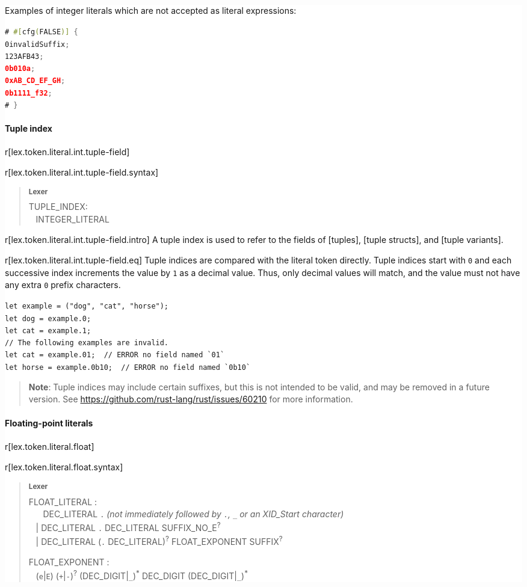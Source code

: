 
Examples of integer literals which are not accepted as literal expressions:

```rust
# #[cfg(FALSE)] {
0invalidSuffix;
123AFB43;
0b010a;
0xAB_CD_EF_GH;
0b1111_f32;
# }
```

#### Tuple index

r[lex.token.literal.int.tuple-field]

r[lex.token.literal.int.tuple-field.syntax]
> **<sup>Lexer</sup>**\
> TUPLE_INDEX: \
> &nbsp;&nbsp; INTEGER_LITERAL

r[lex.token.literal.int.tuple-field.intro]
A tuple index is used to refer to the fields of [tuples], [tuple structs], and
[tuple variants].

r[lex.token.literal.int.tuple-field.eq]
Tuple indices are compared with the literal token directly. Tuple indices
start with `0` and each successive index increments the value by `1` as a
decimal value. Thus, only decimal values will match, and the value must not
have any extra `0` prefix characters.

```rust,compile_fail
let example = ("dog", "cat", "horse");
let dog = example.0;
let cat = example.1;
// The following examples are invalid.
let cat = example.01;  // ERROR no field named `01`
let horse = example.0b10;  // ERROR no field named `0b10`
```

> **Note**: Tuple indices may include certain suffixes, but this is not intended to be valid, and may be removed in a future version.
> See <https://github.com/rust-lang/rust/issues/60210> for more information.

#### Floating-point literals

r[lex.token.literal.float]

r[lex.token.literal.float.syntax]
> **<sup>Lexer</sup>**\
> FLOAT_LITERAL :\
> &nbsp;&nbsp; &nbsp;&nbsp; DEC_LITERAL `.`
>   _(not immediately followed by `.`, `_` or an XID_Start character)_\
> &nbsp;&nbsp; | DEC_LITERAL `.` DEC_LITERAL SUFFIX_NO_E<sup>?</sup>\
> &nbsp;&nbsp; | DEC_LITERAL (`.` DEC_LITERAL)<sup>?</sup> FLOAT_EXPONENT SUFFIX<sup>?</sup>
>
> FLOAT_EXPONENT :\
> &nbsp;&nbsp; (`e`|`E`) (`+`|`-`)<sup>?</sup>
>               (DEC_DIGIT|`_`)<sup>\*</sup> DEC_DIGIT (DEC_DIGIT|`_`)<sup>\*</sup>
>


[string table production]: notation.md#string-table-productions
[^nsets]: The number of `#`s on each side of the same literal must be equivalent.
[^nl]: All number literals allow `_` as a visual separator: `1_234.0E+18f64`
[CStr]: core::ffi::CStr
[Inferred types]: types/inferred.md
[Range patterns]: patterns.md#range-patterns
[Reference patterns]: patterns.md#reference-patterns
[STRING_LITERAL]: tokens.md#string-literals
[Subpattern binding]: patterns.md#identifier-patterns
[Wildcard patterns]: patterns.md#wildcard-pattern
[arith]: expressions/operator-expr.md#arithmetic-and-logical-binary-operators
[array types]: types/array.md
[assignment]: expressions/operator-expr.md#assignment-expressions
[attributes]: attributes.md
[borrow]: expressions/operator-expr.md#borrow-operators
[closures]: expressions/closure-expr.md
[comparison]: expressions/operator-expr.md#comparison-operators
[compound]: expressions/operator-expr.md#compound-assignment-expressions
[constants]: items/constant-items.md
[dereference]: expressions/operator-expr.md#the-dereference-operator
[destructuring assignment]: expressions/underscore-expr.md
[extern crates]: items/extern-crates.md
[extern]: items/external-blocks.md
[field]: expressions/field-expr.md
[Floating-point literal expressions]: expressions/literal-expr.md#floating-point-literal-expressions
[floating-point types]: types/numeric.md#floating-point-types
[function pointer type]: types/function-pointer.md
[functions]: items/functions.md
[generics]: items/generics.md
[identifier]: identifiers.md
[if let]: expressions/if-expr.md#if-let-expressions
[Integer literal expressions]: expressions/literal-expr.md#integer-literal-expressions
[keywords]: keywords.md
[lazy-bool]: expressions/operator-expr.md#lazy-boolean-operators
[literal expressions]: expressions/literal-expr.md
[loop labels]: expressions/loop-expr.md
[macros]: macros-by-example.md
[match]: expressions/match-expr.md
[negation]: expressions/operator-expr.md#negation-operators
[negative impls]: items/implementations.md
[never type]: types/never.md
[numeric types]: types/numeric.md
[paths]: paths.md
[patterns]: patterns.md
[placeholder lifetime]: lifetime-elision.md
[question]: expressions/operator-expr.md#the-question-mark-operator
[range]: expressions/range-expr.md
[rangepat]: patterns.md#range-patterns
[raw pointers]: types/pointer.md#raw-pointers-const-and-mut
[references]: types/pointer.md
[sized]: trait-bounds.md#sized
[String continuation escapes]: expressions/literal-expr.md#string-continuation-escapes
[struct expressions]: expressions/struct-expr.md
[trait bounds]: trait-bounds.md
[tuple index]: expressions/tuple-expr.md#tuple-indexing-expressions
[tuple structs]: items/structs.md
[tuple variants]: items/enumerations.md
[tuples]: types/tuple.md
[unary minus operator]: expressions/operator-expr.md#negation-operators
[use declarations]: items/use-declarations.md
[use wildcards]: items/use-declarations.md
[while let]: expressions/loop-expr.md#predicate-pattern-loops